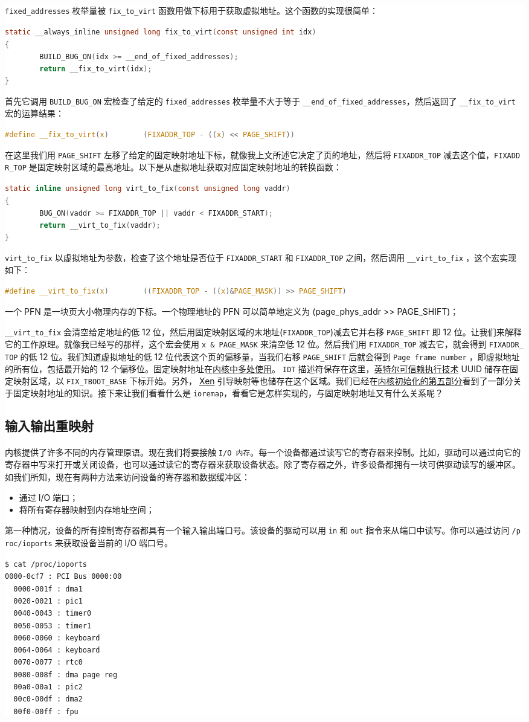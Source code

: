 `fixed_addresses` 枚举量被 `fix_to_virt` 函数用做下标用于获取虚拟地址。这个函数的实现很简单：

```C
static __always_inline unsigned long fix_to_virt(const unsigned int idx)
{
        BUILD_BUG_ON(idx >= __end_of_fixed_addresses);
        return __fix_to_virt(idx);
}
```

首先它调用 `BUILD_BUG_ON` 宏检查了给定的 `fixed_addresses` 枚举量不大于等于 `__end_of_fixed_addresses`，然后返回了 `__fix_to_virt` 宏的运算结果：

```C
#define __fix_to_virt(x)        (FIXADDR_TOP - ((x) << PAGE_SHIFT))
```

在这里我们用 `PAGE_SHIFT` 左移了给定的固定映射地址下标，就像我上文所述它决定了页的地址，然后将 `FIXADDR_TOP` 减去这个值，`FIXADDR_TOP` 是固定映射区域的最高地址。以下是从虚拟地址获取对应固定映射地址的转换函数：

```C
static inline unsigned long virt_to_fix(const unsigned long vaddr)
{
        BUG_ON(vaddr >= FIXADDR_TOP || vaddr < FIXADDR_START);
        return __virt_to_fix(vaddr);
}
```

`virt_to_fix` 以虚拟地址为参数，检查了这个地址是否位于 `FIXADDR_START` 和 `FIXADDR_TOP` 之间，然后调用 `__virt_to_fix` ，这个宏实现如下：

```C
#define __virt_to_fix(x)        ((FIXADDR_TOP - ((x)&PAGE_MASK)) >> PAGE_SHIFT)
```

一个 PFN 是一块页大小物理内存的下标。一个物理地址的 PFN 可以简单地定义为 (page_phys_addr >> PAGE_SHIFT)；

`__virt_to_fix` 会清空给定地址的低 12 位，然后用固定映射区域的末地址(`FIXADDR_TOP`)减去它并右移 `PAGE_SHIFT` 即 12 位。让我们来解释它的工作原理。就像我已经写的那样，这个宏会使用 `x & PAGE_MASK` 来清空低 12 位。然后我们用 `FIXADDR_TOP` 减去它，就会得到 `FIXADDR_TOP` 的低 12 位。我们知道虚拟地址的低 12 位代表这个页的偏移量，当我们右移 `PAGE_SHIFT` 后就会得到 `Page frame number` ，即虚拟地址的所有位，包括最开始的 12 个偏移位。固定映射地址在[内核中多处使用](http://lxr.free-electrons.com/ident?i=fix_to_virt)。 `IDT` 描述符保存在这里，[英特尔可信赖执行技术](http://en.wikipedia.org/wiki/Trusted_Execution_Technology) UUID 储存在固定映射区域，以 `FIX_TBOOT_BASE` 下标开始。另外， [Xen](http://en.wikipedia.org/wiki/Xen) 引导映射等也储存在这个区域。我们已经在[内核初始化的第五部分](/Initialization/linux-initialization-5.md)看到了一部分关于固定映射地址的知识。接下来让我们看看什么是 `ioremap`，看看它是怎样实现的，与固定映射地址又有什么关系呢？

输入输出重映射
--------------------------------------------------------------------------------

内核提供了许多不同的内存管理原语。现在我们将要接触 `I/O 内存`。每一个设备都通过读写它的寄存器来控制。比如，驱动可以通过向它的寄存器中写来打开或关闭设备，也可以通过读它的寄存器来获取设备状态。除了寄存器之外，许多设备都拥有一块可供驱动读写的缓冲区。如我们所知，现在有两种方法来访问设备的寄存器和数据缓冲区：

* 通过 I/O 端口；
* 将所有寄存器映射到内存地址空间；

第一种情况，设备的所有控制寄存器都具有一个输入输出端口号。该设备的驱动可以用 `in` 和 `out` 指令来从端口中读写。你可以通过访问 `/proc/ioports` 来获取设备当前的 I/O 端口号。

```
$ cat /proc/ioports
0000-0cf7 : PCI Bus 0000:00
  0000-001f : dma1
  0020-0021 : pic1
  0040-0043 : timer0
  0050-0053 : timer1
  0060-0060 : keyboard
  0064-0064 : keyboard
  0070-0077 : rtc0
  0080-008f : dma page reg
  00a0-00a1 : pic2
  00c0-00df : dma2
  00f0-00ff : fpu
```